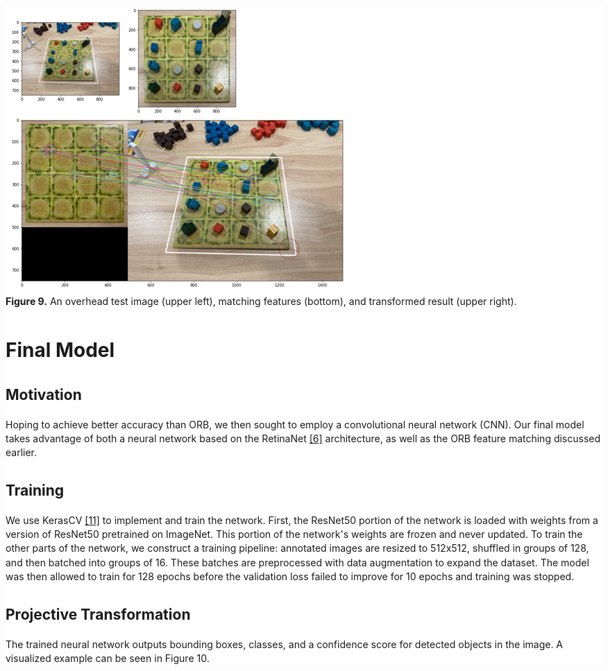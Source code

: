 ![A game board with pieces on it, viewed at an angle, and then the same image but viewed from above.](figures/orb_working.png)\
**Figure 9.** An overhead test image (upper left), matching features (bottom), and transformed result (upper right).

# Final Model
## Motivation
Hoping to achieve better accuracy than ORB, we then sought to employ a convolutional neural network (CNN). Our final model takes advantage of both a neural network based on the RetinaNet [[6]](#references) architecture, as well as the ORB feature matching discussed earlier.

## Training
We use KerasCV [[11]](#references) to implement and train the network. First, the ResNet50 portion of the network is loaded with weights from a version of ResNet50 pretrained on ImageNet. This portion of the network's weights are frozen and never updated. To train the other parts of the network, we construct a training pipeline: annotated images are resized to 512x512, shuffled in groups of 128, and then batched into groups of 16. These batches are preprocessed with data augmentation to expand the dataset. The model was then allowed to train for 128 epochs before the validation loss failed to improve for 10 epochs and training was stopped.


## Projective Transformation
The trained neural network outputs bounding boxes, classes, and a confidence score for detected objects in the image. A visualized example can be seen in Figure 10.
